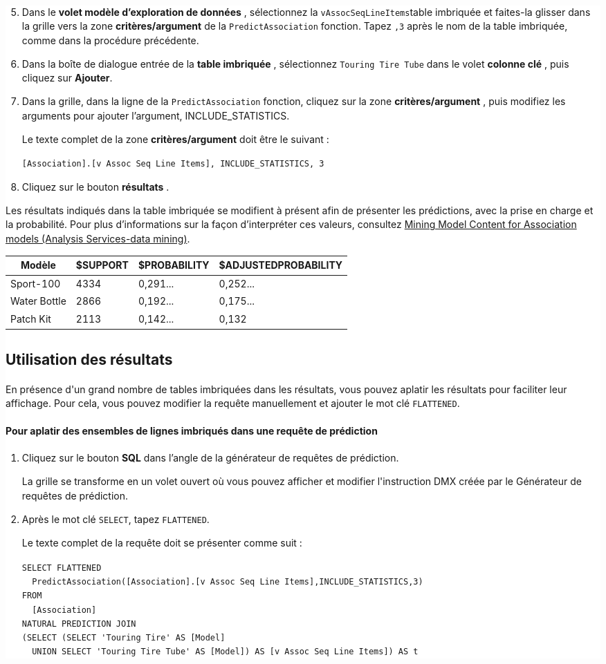 5.  Dans le **volet modèle d’exploration de données** , sélectionnez la `vAssocSeqLineItems`table imbriquée et faites-la glisser dans la grille vers la zone **critères/argument** de la `PredictAssociation` fonction. Tapez `,3` après le nom de la table imbriquée, comme dans la procédure précédente.  
  
6.  Dans la boîte de dialogue entrée de la **table imbriquée** , sélectionnez `Touring Tire Tube` dans le volet **colonne clé** , puis cliquez sur **Ajouter**.  
  
7.  Dans la grille, dans la ligne de la `PredictAssociation` fonction, cliquez sur la zone **critères/argument** , puis modifiez les arguments pour ajouter l’argument, INCLUDE_STATISTICS.  
  
     Le texte complet de la zone **critères/argument** doit être le suivant :  
  
     `[Association].[v Assoc Seq Line Items], INCLUDE_STATISTICS, 3`  
  
8.  Cliquez sur le bouton **résultats** .  
  
 Les résultats indiqués dans la table imbriquée se modifient à présent afin de présenter les prédictions, avec la prise en charge et la probabilité. Pour plus d’informations sur la façon d’interpréter ces valeurs, consultez [Mining Model Content for Association models &#40;Analysis Services-data mining&#41;](../../2014/analysis-services/data-mining/mining-model-content-for-association-models-analysis-services-data-mining.md).  
  
|Modèle|$SUPPORT|$PROBABILITY|$ADJUSTEDPROBABILITY|  
|-----------|--------------|------------------|--------------------------|  
|Sport-100|4334|0,291...|0,252...|  
|Water Bottle|2866|0,192...|0,175...|  
|Patch Kit|2113|0,142...|0,132|  
  
## <a name="working-with-results"></a>Utilisation des résultats  
 En présence d'un grand nombre de tables imbriquées dans les résultats, vous pouvez aplatir les résultats pour faciliter leur affichage. Pour cela, vous pouvez modifier la requête manuellement et ajouter le mot clé `FLATTENED`.  
  
#### <a name="to-flatten-nested-rowsets-in-a-prediction-query"></a>Pour aplatir des ensembles de lignes imbriqués dans une requête de prédiction  
  
1.  Cliquez sur le bouton **SQL** dans l’angle de la générateur de requêtes de prédiction.  
  
     La grille se transforme en un volet ouvert où vous pouvez afficher et modifier l'instruction DMX créée par le Générateur de requêtes de prédiction.  
  
2.  Après le mot clé `SELECT`, tapez `FLATTENED`.  
  
     Le texte complet de la requête doit se présenter comme suit :  
  
    ```  
    SELECT FLATTENED  
      PredictAssociation([Association].[v Assoc Seq Line Items],INCLUDE_STATISTICS,3)  
    FROM  
      [Association]  
    NATURAL PREDICTION JOIN  
    (SELECT (SELECT 'Touring Tire' AS [Model]  
      UNION SELECT 'Touring Tire Tube' AS [Model]) AS [v Assoc Seq Line Items]) AS t  
    ```  
  